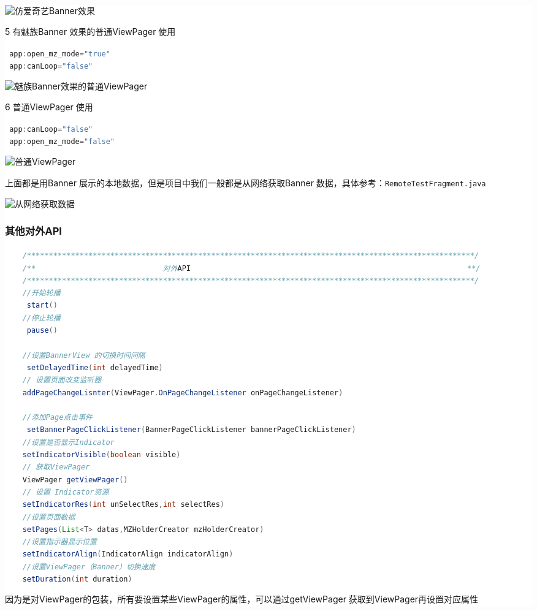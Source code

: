![仿爱奇艺Banner效果](http://upload-images.jianshu.io/upload_images/3513995-f753f5449512c06c.gif?imageMogr2/auto-orient/strip)

5 有魅族Banner 效果的普通ViewPager 使用


```java
 app:open_mz_mode="true"
 app:canLoop="false"
```

![魅族Banner效果的普通ViewPager](http://upload-images.jianshu.io/upload_images/3513995-29d27def0753dd86.gif?imageMogr2/auto-orient/strip)

6 普通ViewPager 使用

```java
 app:canLoop="false"
 app:open_mz_mode="false"
```

 ![普通ViewPager](http://upload-images.jianshu.io/upload_images/3513995-6cb035771cda9870.gif?imageMogr2/auto-orient/strip)

上面都是用Banner 展示的本地数据，但是项目中我们一般都是从网络获取Banner 数据，具体参考：`RemoteTestFragment.java`

![从网络获取数据](image/network_data.gif)




### 其他对外API
```java
    /******************************************************************************************************/
    /**                             对外API                                                               **/
    /******************************************************************************************************/
    //开始轮播
     start()
    //停止轮播
     pause()

    //设置BannerView 的切换时间间隔
     setDelayedTime(int delayedTime)
    // 设置页面改变监听器
    addPageChangeLisnter(ViewPager.OnPageChangeListener onPageChangeListener)

    //添加Page点击事件
     setBannerPageClickListener(BannerPageClickListener bannerPageClickListener)
    //设置是否显示Indicator
    setIndicatorVisible(boolean visible)
    // 获取ViewPager
    ViewPager getViewPager()
    // 设置 Indicator资源
    setIndicatorRes(int unSelectRes,int selectRes)
    //设置页面数据
    setPages(List<T> datas,MZHolderCreator mzHolderCreator)
    //设置指示器显示位置
    setIndicatorAlign(IndicatorAlign indicatorAlign)
    //设置ViewPager（Banner）切换速度
    setDuration(int duration)
```
因为是对ViewPager的包装，所有要设置某些ViewPager的属性，可以通过getViewPager 获取到ViewPager再设置对应属性
 
